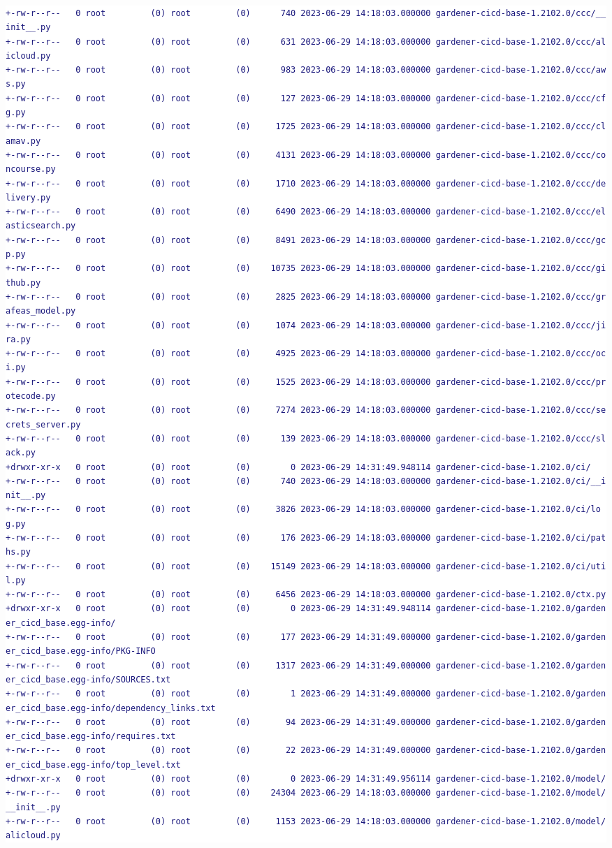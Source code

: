```diff
+-rw-r--r--   0 root         (0) root         (0)      740 2023-06-29 14:18:03.000000 gardener-cicd-base-1.2102.0/ccc/__init__.py
+-rw-r--r--   0 root         (0) root         (0)      631 2023-06-29 14:18:03.000000 gardener-cicd-base-1.2102.0/ccc/alicloud.py
+-rw-r--r--   0 root         (0) root         (0)      983 2023-06-29 14:18:03.000000 gardener-cicd-base-1.2102.0/ccc/aws.py
+-rw-r--r--   0 root         (0) root         (0)      127 2023-06-29 14:18:03.000000 gardener-cicd-base-1.2102.0/ccc/cfg.py
+-rw-r--r--   0 root         (0) root         (0)     1725 2023-06-29 14:18:03.000000 gardener-cicd-base-1.2102.0/ccc/clamav.py
+-rw-r--r--   0 root         (0) root         (0)     4131 2023-06-29 14:18:03.000000 gardener-cicd-base-1.2102.0/ccc/concourse.py
+-rw-r--r--   0 root         (0) root         (0)     1710 2023-06-29 14:18:03.000000 gardener-cicd-base-1.2102.0/ccc/delivery.py
+-rw-r--r--   0 root         (0) root         (0)     6490 2023-06-29 14:18:03.000000 gardener-cicd-base-1.2102.0/ccc/elasticsearch.py
+-rw-r--r--   0 root         (0) root         (0)     8491 2023-06-29 14:18:03.000000 gardener-cicd-base-1.2102.0/ccc/gcp.py
+-rw-r--r--   0 root         (0) root         (0)    10735 2023-06-29 14:18:03.000000 gardener-cicd-base-1.2102.0/ccc/github.py
+-rw-r--r--   0 root         (0) root         (0)     2825 2023-06-29 14:18:03.000000 gardener-cicd-base-1.2102.0/ccc/grafeas_model.py
+-rw-r--r--   0 root         (0) root         (0)     1074 2023-06-29 14:18:03.000000 gardener-cicd-base-1.2102.0/ccc/jira.py
+-rw-r--r--   0 root         (0) root         (0)     4925 2023-06-29 14:18:03.000000 gardener-cicd-base-1.2102.0/ccc/oci.py
+-rw-r--r--   0 root         (0) root         (0)     1525 2023-06-29 14:18:03.000000 gardener-cicd-base-1.2102.0/ccc/protecode.py
+-rw-r--r--   0 root         (0) root         (0)     7274 2023-06-29 14:18:03.000000 gardener-cicd-base-1.2102.0/ccc/secrets_server.py
+-rw-r--r--   0 root         (0) root         (0)      139 2023-06-29 14:18:03.000000 gardener-cicd-base-1.2102.0/ccc/slack.py
+drwxr-xr-x   0 root         (0) root         (0)        0 2023-06-29 14:31:49.948114 gardener-cicd-base-1.2102.0/ci/
+-rw-r--r--   0 root         (0) root         (0)      740 2023-06-29 14:18:03.000000 gardener-cicd-base-1.2102.0/ci/__init__.py
+-rw-r--r--   0 root         (0) root         (0)     3826 2023-06-29 14:18:03.000000 gardener-cicd-base-1.2102.0/ci/log.py
+-rw-r--r--   0 root         (0) root         (0)      176 2023-06-29 14:18:03.000000 gardener-cicd-base-1.2102.0/ci/paths.py
+-rw-r--r--   0 root         (0) root         (0)    15149 2023-06-29 14:18:03.000000 gardener-cicd-base-1.2102.0/ci/util.py
+-rw-r--r--   0 root         (0) root         (0)     6456 2023-06-29 14:18:03.000000 gardener-cicd-base-1.2102.0/ctx.py
+drwxr-xr-x   0 root         (0) root         (0)        0 2023-06-29 14:31:49.948114 gardener-cicd-base-1.2102.0/gardener_cicd_base.egg-info/
+-rw-r--r--   0 root         (0) root         (0)      177 2023-06-29 14:31:49.000000 gardener-cicd-base-1.2102.0/gardener_cicd_base.egg-info/PKG-INFO
+-rw-r--r--   0 root         (0) root         (0)     1317 2023-06-29 14:31:49.000000 gardener-cicd-base-1.2102.0/gardener_cicd_base.egg-info/SOURCES.txt
+-rw-r--r--   0 root         (0) root         (0)        1 2023-06-29 14:31:49.000000 gardener-cicd-base-1.2102.0/gardener_cicd_base.egg-info/dependency_links.txt
+-rw-r--r--   0 root         (0) root         (0)       94 2023-06-29 14:31:49.000000 gardener-cicd-base-1.2102.0/gardener_cicd_base.egg-info/requires.txt
+-rw-r--r--   0 root         (0) root         (0)       22 2023-06-29 14:31:49.000000 gardener-cicd-base-1.2102.0/gardener_cicd_base.egg-info/top_level.txt
+drwxr-xr-x   0 root         (0) root         (0)        0 2023-06-29 14:31:49.956114 gardener-cicd-base-1.2102.0/model/
+-rw-r--r--   0 root         (0) root         (0)    24304 2023-06-29 14:18:03.000000 gardener-cicd-base-1.2102.0/model/__init__.py
+-rw-r--r--   0 root         (0) root         (0)     1153 2023-06-29 14:18:03.000000 gardener-cicd-base-1.2102.0/model/alicloud.py
```